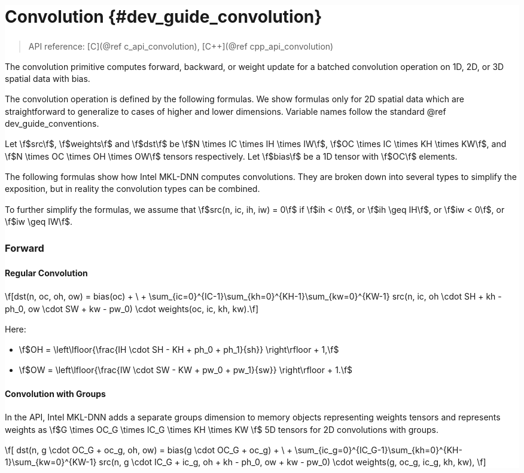 Convolution {#dev_guide_convolution}
=====================================

>
> API reference: [C](@ref c_api_convolution), [C++](@ref cpp_api_convolution)
>

The convolution primitive computes forward, backward, or weight update for a
batched convolution operation on 1D, 2D, or 3D spatial data with bias.

The convolution operation is defined by the following formulas. We show formulas
only for 2D spatial data which are straightforward to generalize to cases of
higher and lower dimensions. Variable names follow the standard
@ref dev_guide_conventions.

Let \f$src\f$, \f$weights\f$ and \f$dst\f$ be \f$N \times IC \times IH \times
IW\f$, \f$OC \times IC \times KH \times KW\f$, and \f$N \times OC \times OH
\times OW\f$ tensors respectively. Let \f$bias\f$ be a 1D tensor with \f$OC\f$
elements.

The following formulas show how Intel MKL-DNN computes convolutions. They are
broken down into several types to simplify the exposition, but in reality the
convolution types can be combined.

To further simplify the formulas, we assume that \f$src(n, ic, ih, iw) = 0\f$
if \f$ih < 0\f$, or \f$ih \geq IH\f$, or \f$iw < 0\f$, or \f$iw \geq IW\f$.

### Forward

#### Regular Convolution

\f[dst(n, oc, oh, ow) =  bias(oc) + \\
    + \sum_{ic=0}^{IC-1}\sum_{kh=0}^{KH-1}\sum_{kw=0}^{KW-1}
        src(n, ic, oh \cdot SH + kh - ph_0, ow \cdot SW + kw - pw_0)
        \cdot
        weights(oc, ic, kh, kw).\f]

Here:

- \f$OH = \left\lfloor{\frac{IH \cdot SH - KH + ph_0 + ph_1}{sh}}
        \right\rfloor + 1,\f$

- \f$OW = \left\lfloor{\frac{IW \cdot SW - KW + pw_0 + pw_1}{sw}}
        \right\rfloor + 1.\f$

#### Convolution with Groups

In the API, Intel MKL-DNN adds a separate groups dimension to memory objects
representing weights tensors and represents weights as \f$G \times OC_G \times
IC_G \times KH \times KW \f$ 5D tensors for 2D convolutions with groups.

\f[
    dst(n, g \cdot OC_G + oc_g, oh, ow) =
        bias(g \cdot OC_G + oc_g) + \\
        +
        \sum_{ic_g=0}^{IC_G-1}\sum_{kh=0}^{KH-1}\sum_{kw=0}^{KW-1}
            src(n, g \cdot IC_G + ic_g, oh + kh - ph_0, ow + kw - pw_0)
        \cdot
        weights(g, oc_g, ic_g, kh, kw),
\f]
